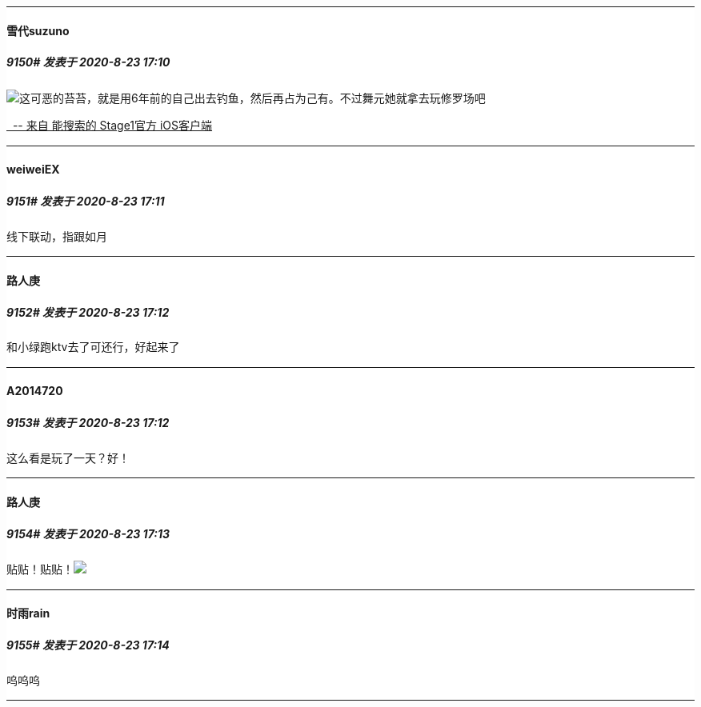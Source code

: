 
*****

####  雪代suzuno  
##### 9150#       发表于 2020-8-23 17:10


<img src="https://static.saraba1st.com/image/smiley/face2017/040.png" referrerpolicy="no-referrer">这可恶的苔苔，就是用6年前的自己出去钓鱼，然后再占为己有。不过舞元她就拿去玩修罗场吧

[  -- 来自 能搜索的 Stage1官方 iOS客户端](https://itunes.apple.com/fi/app/saraba1st/id1221237470?mt=8)


*****

####  weiweiEX  
##### 9151#       发表于 2020-8-23 17:11


线下联动，指跟如月


*****

####  路人庚  
##### 9152#       发表于 2020-8-23 17:12


和小绿跑ktv去了可还行，好起来了


*****

####  A2014720  
##### 9153#       发表于 2020-8-23 17:12


这么看是玩了一天？好！


*****

####  路人庚  
##### 9154#       发表于 2020-8-23 17:13


贴贴！贴贴！<img src="https://static.saraba1st.com/image/smiley/face2017/073.png" referrerpolicy="no-referrer">


*****

####  时雨rain  
##### 9155#       发表于 2020-8-23 17:14


呜呜呜


*****
